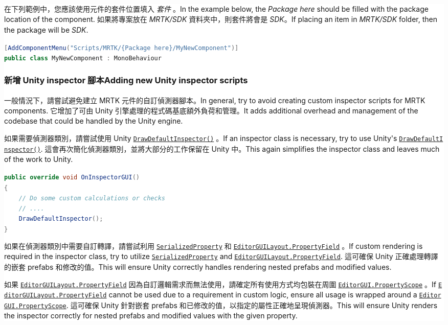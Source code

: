 <span data-ttu-id="e1943-177">在下列範例中，您應該使用元件的套件位置填入 *套件* 。</span><span class="sxs-lookup"><span data-stu-id="e1943-177">In the example below, the *Package here* should be filled with the package location of the component.</span></span> <span data-ttu-id="e1943-178">如果將專案放在 *MRTK/SDK* 資料夾中，則套件將會是 *SDK*。</span><span class="sxs-lookup"><span data-stu-id="e1943-178">If placing an item in *MRTK/SDK* folder, then the package will be *SDK*.</span></span>

```c#
[AddComponentMenu("Scripts/MRTK/{Package here}/MyNewComponent")]
public class MyNewComponent : MonoBehaviour
```

### <a name="adding-new-unity-inspector-scripts"></a><span data-ttu-id="e1943-179">新增 Unity inspector 腳本</span><span class="sxs-lookup"><span data-stu-id="e1943-179">Adding new Unity inspector scripts</span></span>

<span data-ttu-id="e1943-180">一般情況下，請嘗試避免建立 MRTK 元件的自訂偵測器腳本。</span><span class="sxs-lookup"><span data-stu-id="e1943-180">In general, try to avoid creating custom inspector scripts for MRTK components.</span></span> <span data-ttu-id="e1943-181">它增加了可由 Unity 引擎處理的程式碼基底額外負荷和管理。</span><span class="sxs-lookup"><span data-stu-id="e1943-181">It adds additional overhead and management of the codebase that could be handled by the Unity engine.</span></span>

<span data-ttu-id="e1943-182">如果需要偵測器類別，請嘗試使用 Unity [`DrawDefaultInspector()`](https://docs.unity3d.com/ScriptReference/Editor.DrawDefaultInspector.html) 。</span><span class="sxs-lookup"><span data-stu-id="e1943-182">If an inspector class is necessary, try to use Unity's [`DrawDefaultInspector()`](https://docs.unity3d.com/ScriptReference/Editor.DrawDefaultInspector.html).</span></span> <span data-ttu-id="e1943-183">這會再次簡化偵測器類別，並將大部分的工作保留在 Unity 中。</span><span class="sxs-lookup"><span data-stu-id="e1943-183">This again simplifies the inspector class and leaves much of the work to Unity.</span></span>

```c#
public override void OnInspectorGUI()
{
    // Do some custom calculations or checks
    // ....
    DrawDefaultInspector();
}
```

<span data-ttu-id="e1943-184">如果在偵測器類別中需要自訂轉譯，請嘗試利用 [`SerializedProperty`](https://docs.unity3d.com/ScriptReference/SerializedProperty.html) 和 [`EditorGUILayout.PropertyField`](https://docs.unity3d.com/ScriptReference/EditorGUILayout.PropertyField.html) 。</span><span class="sxs-lookup"><span data-stu-id="e1943-184">If custom rendering is required in the inspector class, try to utilize [`SerializedProperty`](https://docs.unity3d.com/ScriptReference/SerializedProperty.html) and [`EditorGUILayout.PropertyField`](https://docs.unity3d.com/ScriptReference/EditorGUILayout.PropertyField.html).</span></span> <span data-ttu-id="e1943-185">這可確保 Unity 正確處理轉譯的嵌套 prefabs 和修改的值。</span><span class="sxs-lookup"><span data-stu-id="e1943-185">This will ensure Unity correctly handles rendering nested prefabs and modified values.</span></span>

<span data-ttu-id="e1943-186">如果 [`EditorGUILayout.PropertyField`](https://docs.unity3d.com/ScriptReference/EditorGUILayout.PropertyField.html) 因為自訂邏輯需求而無法使用，請確定所有使用方式均包裝在周圍 [`EditorGUI.PropertyScope`](https://docs.unity3d.com/ScriptReference/EditorGUI.PropertyScope.html) 。</span><span class="sxs-lookup"><span data-stu-id="e1943-186">If [`EditorGUILayout.PropertyField`](https://docs.unity3d.com/ScriptReference/EditorGUILayout.PropertyField.html) cannot be used due to a requirement in custom logic, ensure all usage is wrapped around a [`EditorGUI.PropertyScope`](https://docs.unity3d.com/ScriptReference/EditorGUI.PropertyScope.html).</span></span> <span data-ttu-id="e1943-187">這可確保 Unity 針對嵌套 prefabs 和已修改的值，以指定的屬性正確地呈現偵測器。</span><span class="sxs-lookup"><span data-stu-id="e1943-187">This will ensure Unity renders the inspector correctly for nested prefabs and modified values with the given property.</span></span>

